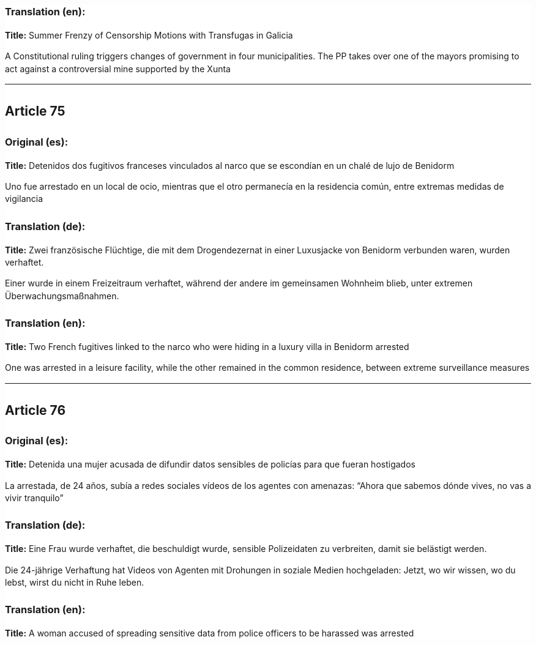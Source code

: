 ### Translation (en):
**Title:** Summer Frenzy of Censorship Motions with Transfugas in Galicia

A Constitutional ruling triggers changes of government in four municipalities. The PP takes over one of the mayors promising to act against a controversial mine supported by the Xunta

---

## Article 75
### Original (es):
**Title:** Detenidos dos fugitivos franceses vinculados al narco que se escondían en un chalé de lujo de Benidorm

Uno fue arrestado en un local de ocio, mientras que el otro permanecía en la residencia común, entre extremas medidas de vigilancia

### Translation (de):
**Title:** Zwei französische Flüchtige, die mit dem Drogendezernat in einer Luxusjacke von Benidorm verbunden waren, wurden verhaftet.

Einer wurde in einem Freizeitraum verhaftet, während der andere im gemeinsamen Wohnheim blieb, unter extremen Überwachungsmaßnahmen.

### Translation (en):
**Title:** Two French fugitives linked to the narco who were hiding in a luxury villa in Benidorm arrested

One was arrested in a leisure facility, while the other remained in the common residence, between extreme surveillance measures

---

## Article 76
### Original (es):
**Title:** Detenida una mujer acusada de difundir datos sensibles de policías para que fueran hostigados

La arrestada, de 24 años, subía a redes sociales vídeos de los agentes con amenazas: “Ahora que sabemos dónde vives, no vas a vivir tranquilo”

### Translation (de):
**Title:** Eine Frau wurde verhaftet, die beschuldigt wurde, sensible Polizeidaten zu verbreiten, damit sie belästigt werden.

Die 24-jährige Verhaftung hat Videos von Agenten mit Drohungen in soziale Medien hochgeladen: Jetzt, wo wir wissen, wo du lebst, wirst du nicht in Ruhe leben.

### Translation (en):
**Title:** A woman accused of spreading sensitive data from police officers to be harassed was arrested
